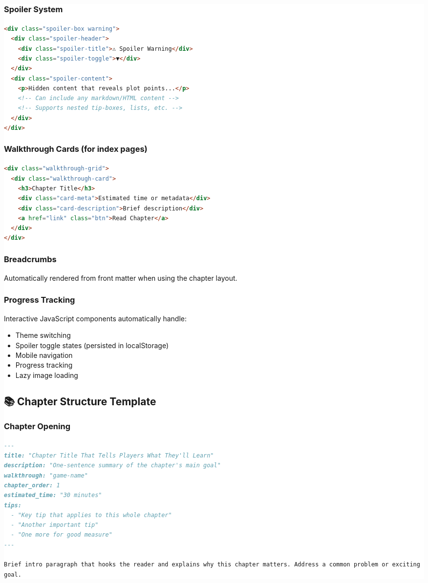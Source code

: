 ### Spoiler System
```html
<div class="spoiler-box warning">
  <div class="spoiler-header">
    <div class="spoiler-title">⚠️ Spoiler Warning</div>
    <div class="spoiler-toggle">▼</div>
  </div>
  <div class="spoiler-content">
    <p>Hidden content that reveals plot points...</p>
    <!-- Can include any markdown/HTML content -->
    <!-- Supports nested tip-boxes, lists, etc. -->
  </div>
</div>
```

### Walkthrough Cards (for index pages)
```html
<div class="walkthrough-grid">
  <div class="walkthrough-card">
    <h3>Chapter Title</h3>
    <div class="card-meta">Estimated time or metadata</div>
    <div class="card-description">Brief description</div>
    <a href="link" class="btn">Read Chapter</a>
  </div>
</div>
```

### Breadcrumbs
Automatically rendered from front matter when using the chapter layout.

### Progress Tracking
Interactive JavaScript components automatically handle:
- Theme switching
- Spoiler toggle states (persisted in localStorage)
- Mobile navigation
- Progress tracking
- Lazy image loading

## 📚 Chapter Structure Template

### Chapter Opening
```markdown
---
title: "Chapter Title That Tells Players What They'll Learn"
description: "One-sentence summary of the chapter's main goal"
walkthrough: "game-name"
chapter_order: 1
estimated_time: "30 minutes"
tips:
  - "Key tip that applies to this whole chapter"
  - "Another important tip"
  - "One more for good measure"
---

Brief intro paragraph that hooks the reader and explains why this chapter matters. Address a common problem or exciting goal.
```
